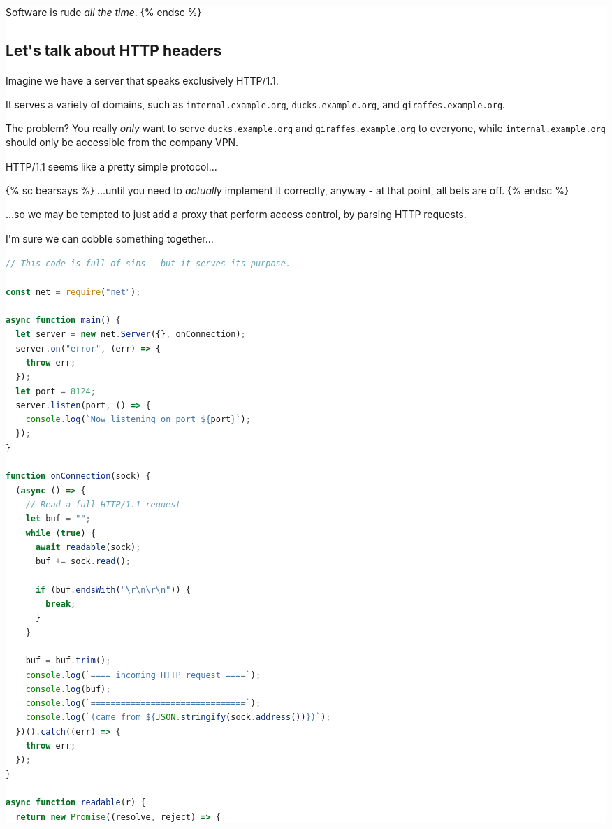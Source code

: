 Software is rude _all the time_.
{% endsc %}

## Let's talk about HTTP headers

Imagine we have a server that speaks exclusively HTTP/1.1.

It serves a variety of domains, such as `internal.example.org`,
`ducks.example.org`, and `giraffes.example.org`.

The problem? You really _only_ want to serve `ducks.example.org` and
`giraffes.example.org` to everyone, while `internal.example.org` should only
be accessible from the company VPN.

HTTP/1.1 seems like a pretty simple protocol...

{% sc bearsays %}
...until you need to _actually_ implement it correctly, anyway - at that
point, all bets are off.
{% endsc %}

...so we may be tempted to just add a proxy that perform access control, by
parsing HTTP requests.

I'm sure we can cobble something together...

```javascript
// This code is full of sins - but it serves its purpose.

const net = require("net");

async function main() {
  let server = new net.Server({}, onConnection);
  server.on("error", (err) => {
    throw err;
  });
  let port = 8124;
  server.listen(port, () => {
    console.log(`Now listening on port ${port}`);
  });
}

function onConnection(sock) {
  (async () => {
    // Read a full HTTP/1.1 request
    let buf = "";
    while (true) {
      await readable(sock);
      buf += sock.read();

      if (buf.endsWith("\r\n\r\n")) {
        break;
      }
    }

    buf = buf.trim();
    console.log(`==== incoming HTTP request ====`);
    console.log(buf);
    console.log(`===============================`);
    console.log(`(came from ${JSON.stringify(sock.address())})`);
  })().catch((err) => {
    throw err;
  });
}

async function readable(r) {
  return new Promise((resolve, reject) => {
```